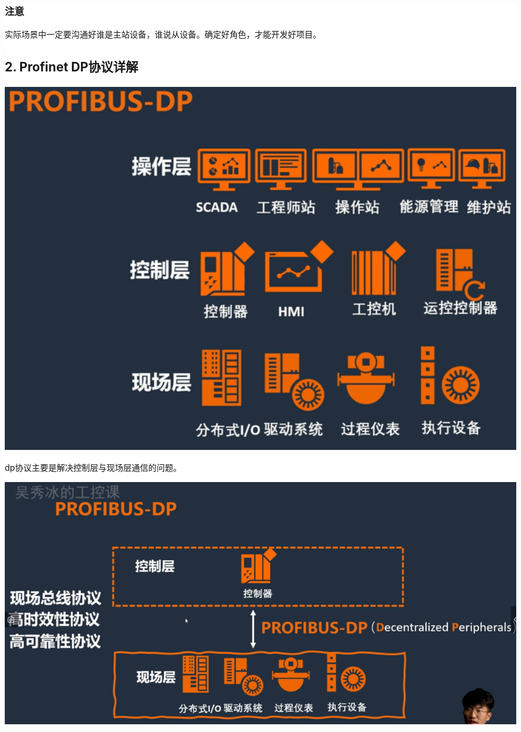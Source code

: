 

### 注意

实际场景中一定要沟通好谁是主站设备，谁说从设备。确定好角色，才能开发好项目。

## 2. Profinet DP协议详解

![image-20250305145429696](./img/image-20250305145429696.png)

dp协议主要是解决控制层与现场层通信的问题。

![image-20250305145644939](./img/image-20250305145644939.png)
